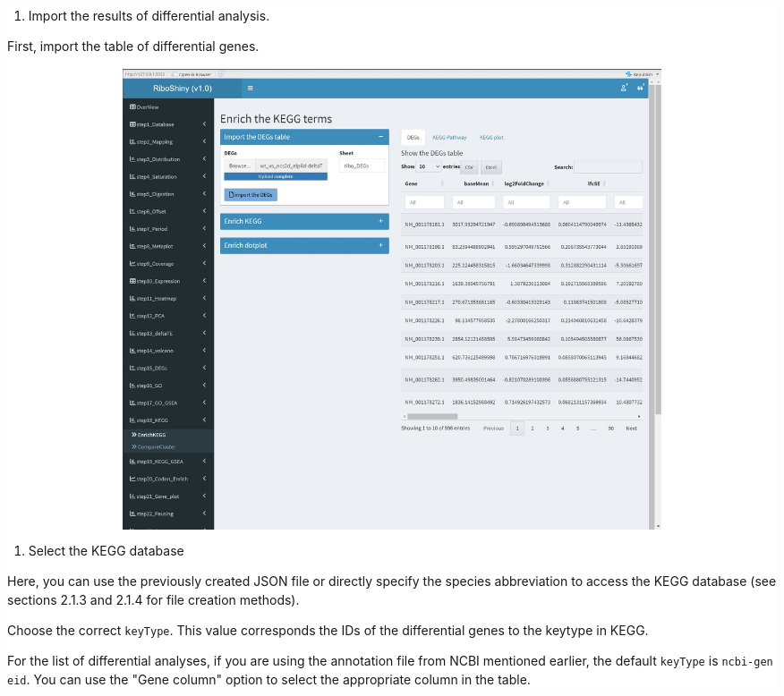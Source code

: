 1.  Import the results of differential analysis.

First, import the table of differential genes.

<img src="./images/snapshot/step18-kegg-degs-table.jpg" width="70%" style="display: block; margin: auto;" />

1.  Select the KEGG database

Here, you can use the previously created JSON file or directly specify
the species abbreviation to access the KEGG database (see sections 2.1.3
and 2.1.4 for file creation methods).

Choose the correct `keyType`. This value corresponds the IDs of the
differential genes to the keytype in KEGG.

For the list of differential analyses, if you are using the annotation
file from NCBI mentioned earlier, the default `keyType` is
`ncbi-geneid`. You can use the "Gene column" option to select the
appropriate column in the table.
